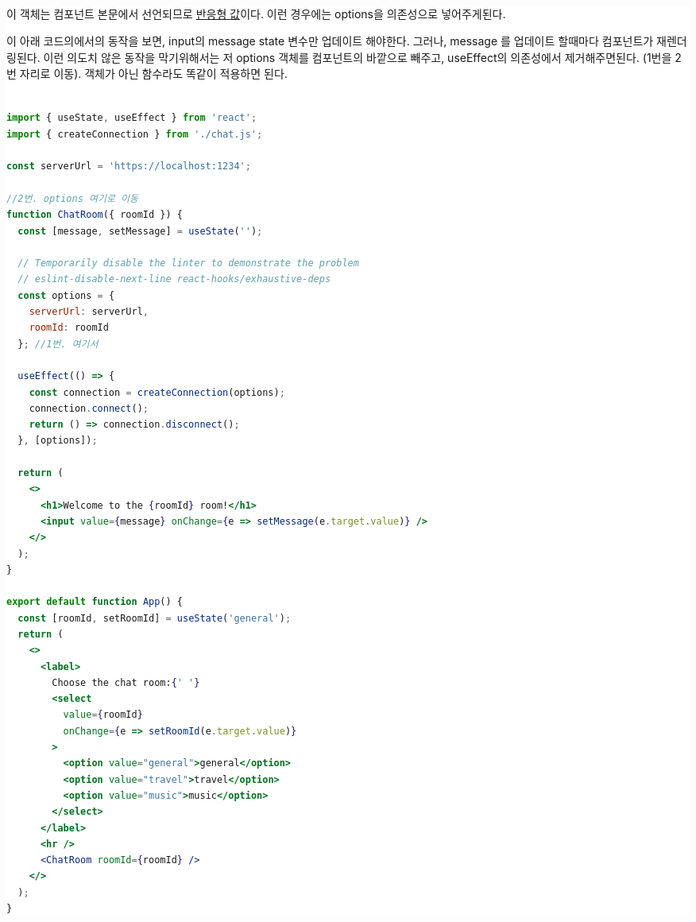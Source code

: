 이 객체는 컴포넌트 본문에서 선언되므로 [반응형 값](https://ko.react.dev/learn/lifecycle-of-reactive-effects#effects-react-to-reactive-values)이다. 이런 경우에는 options을 의존성으로 넣어주게된다.

이 아래 코드의에서의 동작을 보면, input의 message state 변수만 업데이트 해야한다. 그러나, message 를 업데이트 할때마다 컴포넌트가 재렌더링된다. 이런 의도치 않은 동작을 막기위해서는 저 options 객체를 컴포넌트의 바깥으로 빼주고, useEffect의 의존성에서 제거해주면된다. (1번을 2번 자리로 이동). 객체가 아닌 함수라도 똑같이 적용하면 된다.

```jsx

import { useState, useEffect } from 'react';
import { createConnection } from './chat.js';

const serverUrl = 'https://localhost:1234';

//2번. options 여기로 이동
function ChatRoom({ roomId }) {
  const [message, setMessage] = useState('');

  // Temporarily disable the linter to demonstrate the problem
  // eslint-disable-next-line react-hooks/exhaustive-deps
  const options = {
    serverUrl: serverUrl,
    roomId: roomId
  }; //1번. 여기서

  useEffect(() => {
    const connection = createConnection(options);
    connection.connect();
    return () => connection.disconnect();
  }, [options]);

  return (
    <>
      <h1>Welcome to the {roomId} room!</h1>
      <input value={message} onChange={e => setMessage(e.target.value)} />
    </>
  );
}

export default function App() {
  const [roomId, setRoomId] = useState('general');
  return (
    <>
      <label>
        Choose the chat room:{' '}
        <select
          value={roomId}
          onChange={e => setRoomId(e.target.value)}
        >
          <option value="general">general</option>
          <option value="travel">travel</option>
          <option value="music">music</option>
        </select>
      </label>
      <hr />
      <ChatRoom roomId={roomId} />
    </>
  );
}
```
